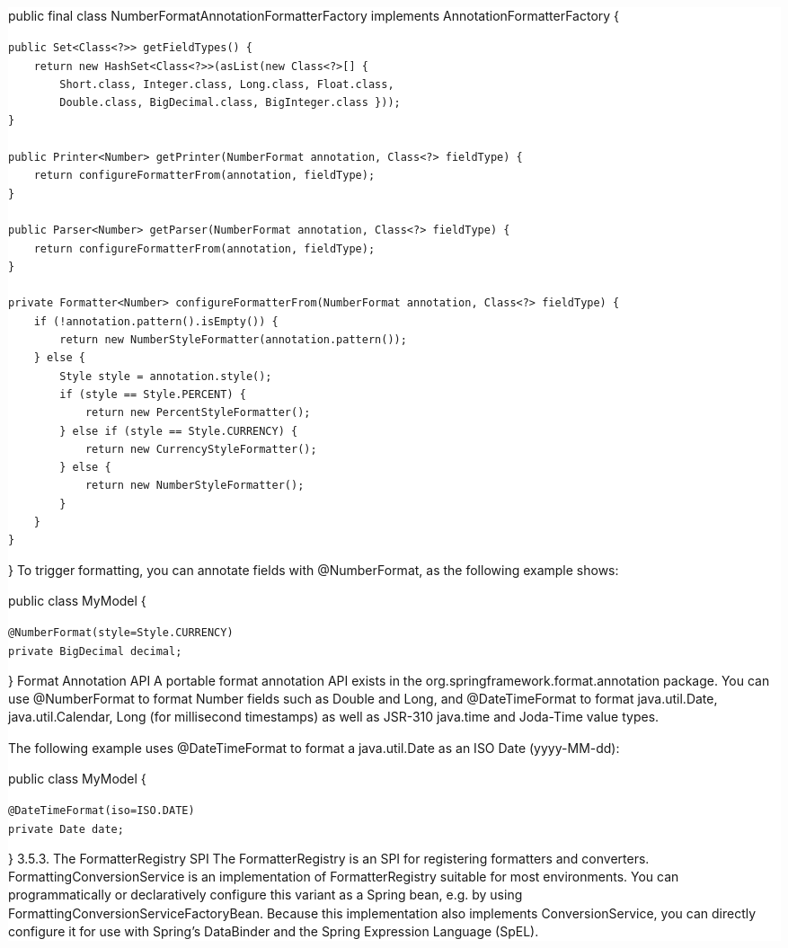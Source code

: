 public final class NumberFormatAnnotationFormatterFactory
        implements AnnotationFormatterFactory<NumberFormat> {

    public Set<Class<?>> getFieldTypes() {
        return new HashSet<Class<?>>(asList(new Class<?>[] {
            Short.class, Integer.class, Long.class, Float.class,
            Double.class, BigDecimal.class, BigInteger.class }));
    }

    public Printer<Number> getPrinter(NumberFormat annotation, Class<?> fieldType) {
        return configureFormatterFrom(annotation, fieldType);
    }

    public Parser<Number> getParser(NumberFormat annotation, Class<?> fieldType) {
        return configureFormatterFrom(annotation, fieldType);
    }

    private Formatter<Number> configureFormatterFrom(NumberFormat annotation, Class<?> fieldType) {
        if (!annotation.pattern().isEmpty()) {
            return new NumberStyleFormatter(annotation.pattern());
        } else {
            Style style = annotation.style();
            if (style == Style.PERCENT) {
                return new PercentStyleFormatter();
            } else if (style == Style.CURRENCY) {
                return new CurrencyStyleFormatter();
            } else {
                return new NumberStyleFormatter();
            }
        }
    }
}
To trigger formatting, you can annotate fields with @NumberFormat, as the following example shows:

public class MyModel {

    @NumberFormat(style=Style.CURRENCY)
    private BigDecimal decimal;
}
Format Annotation API
A portable format annotation API exists in the org.springframework.format.annotation package. You can use @NumberFormat to format Number fields such as Double and Long, and @DateTimeFormat to format java.util.Date, java.util.Calendar, Long (for millisecond timestamps) as well as JSR-310 java.time and Joda-Time value types.

The following example uses @DateTimeFormat to format a java.util.Date as an ISO Date (yyyy-MM-dd):

public class MyModel {

    @DateTimeFormat(iso=ISO.DATE)
    private Date date;
}
3.5.3. The FormatterRegistry SPI
The FormatterRegistry is an SPI for registering formatters and converters. FormattingConversionService is an implementation of FormatterRegistry suitable for most environments. You can programmatically or declaratively configure this variant as a Spring bean, e.g. by using FormattingConversionServiceFactoryBean. Because this implementation also implements ConversionService, you can directly configure it for use with Spring’s DataBinder and the Spring Expression Language (SpEL).
